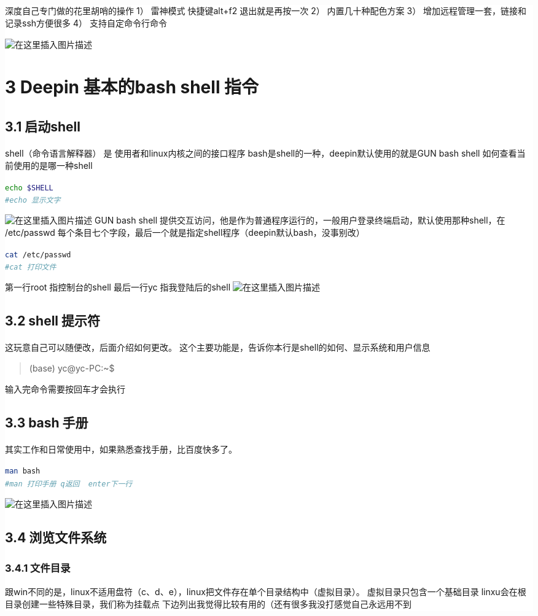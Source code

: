 深度自己专门做的花里胡哨的操作
1） 雷神模式  快捷键alt+f2 退出就是再按一次
2） 内置几十种配色方案
3） 增加远程管理一套，链接和记录ssh方便很多
4） 支持自定命令行命令

![在这里插入图片描述](https://img-blog.csdnimg.cn/20191204193736745.png?x-oss-process=image/watermark,type_ZmFuZ3poZW5naGVpdGk,shadow_10,text_aHR0cHM6Ly9ibG9nLmNzZG4ubmV0L2ExNTAwNTc4NDMyMA==,size_16,color_FFFFFF,t_70#pic_center)
# 3 Deepin 基本的bash shell 指令

## 3.1 启动shell

shell（命令语言解释器） 是 使用者和linux内核之间的接口程序
bash是shell的一种，deepin默认使用的就是GUN bash shell
如何查看当前使用的是哪一种shell
```bash
echo $SHELL
#echo 显示文字 
```
![在这里插入图片描述](https://img-blog.csdnimg.cn/20191204194708168.png#pic_center)
GUN bash shell 提供交互访问，他是作为普通程序运行的，一般用户登录终端启动，默认使用那种shell，在 /etc/passwd
每个条目七个字段，最后一个就是指定shell程序（deepin默认bash，没事别改）
```bash
cat /etc/passwd
#cat 打印文件
```
第一行root 指控制台的shell
最后一行yc 指我登陆后的shell
![在这里插入图片描述](https://img-blog.csdnimg.cn/20191204195737506.png?x-oss-process=image/watermark,type_ZmFuZ3poZW5naGVpdGk,shadow_10,text_aHR0cHM6Ly9ibG9nLmNzZG4ubmV0L2ExNTAwNTc4NDMyMA==,size_16,color_FFFFFF,t_70#pic_center)
## 3.2 shell 提示符
这玩意自己可以随便改，后面介绍如何更改。
这个主要功能是，告诉你本行是shell的如何、显示系统和用户信息

> (base) yc@yc-PC:~$

输入完命令需要按回车才会执行

## 3.3 bash 手册

其实工作和日常使用中，如果熟悉查找手册，比百度快多了。
```bash
man bash
#man 打印手册 q返回  enter下一行
```

![在这里插入图片描述](https://img-blog.csdnimg.cn/20191204200620562.png?x-oss-process=image/watermark,type_ZmFuZ3poZW5naGVpdGk,shadow_10,text_aHR0cHM6Ly9ibG9nLmNzZG4ubmV0L2ExNTAwNTc4NDMyMA==,size_16,color_FFFFFF,t_70#pic_center)
## 3.4 浏览文件系统

### 3.4.1 文件目录
跟win不同的是，linux不适用盘符（c、d、e），linux把文件存在单个目录结构中（虚拟目录）。
虚拟目录只包含一个基础目录
linxu会在根目录创建一些特殊目录，我们称为挂载点
下边列出我觉得比较有用的（还有很多我没打感觉自己永远用不到
